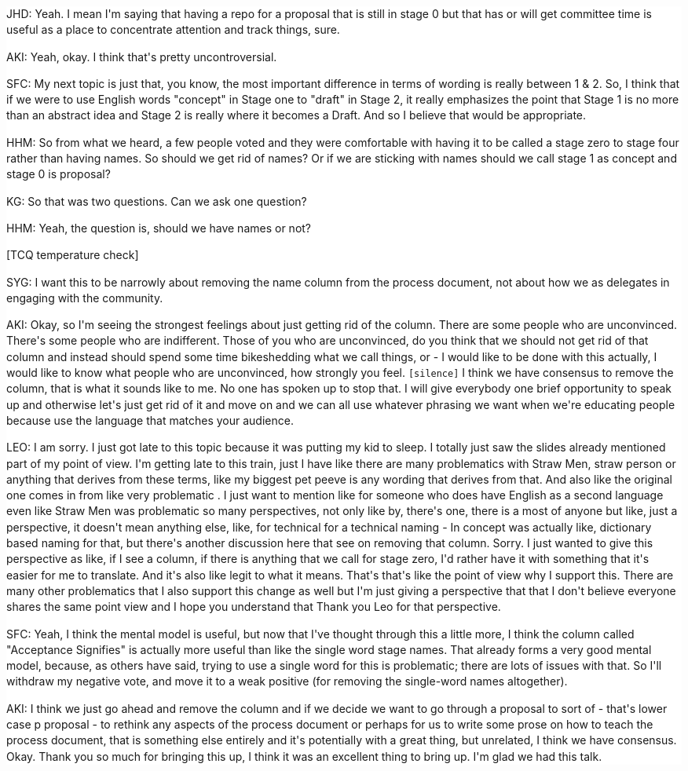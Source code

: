 JHD: Yeah. I mean I'm saying that having a repo for a proposal that is still in stage 0 but that has or will get committee time is useful as a place to concentrate attention and track things, sure.

AKI: Yeah, okay. I think that's pretty uncontroversial.

SFC: My next topic is just that, you know, the most important difference in terms of wording is really between 1 & 2. So, I think that if we were to use English words "concept" in Stage one to "draft" in Stage 2, it really emphasizes the point that Stage 1 is no more than an abstract idea and Stage 2 is really where it becomes a Draft. And so I believe that would be appropriate.

HHM: So from what we heard, a few people voted and they were comfortable with having it to be called a stage zero to stage four rather than having names. So should we get rid of names? Or if we are sticking with names should we call stage 1 as concept and stage 0 is proposal?

KG: So that was two questions. Can we ask one question?

HHM: Yeah, the question is, should we have names or not?

[TCQ temperature check]

SYG: I want this to be narrowly about removing the name column from the process document, not about how we as delegates in engaging with the community.

AKI: Okay, so I'm seeing the strongest feelings about just getting rid of the column. There are some people who are unconvinced. There's some people who are indifferent. Those of you who are unconvinced, do you think that we should not get rid of that column and instead should spend some time bikeshedding what we call things, or - I would like to be done with this actually, I would like to know what people who are unconvinced, how strongly you feel. `[silence]` I think we have consensus to remove the column, that is what it sounds like to me. No one has spoken up to stop that. I will give everybody one brief opportunity to speak up and otherwise let's just get rid of it and move on and we can all use whatever phrasing we want when we're educating people because use the language that matches your audience.

LEO: I am sorry. I just got late to this topic because it was putting my kid to sleep. I totally just saw the slides already mentioned part of my point of view. I'm getting late to this train, just I have like there are many problematics with Straw Men, straw person or anything that derives from these terms, like my biggest pet peeve is any wording that derives from that. And also like the original one comes in from like very problematic	. I just want to mention like for someone who does have English as a second language even like Straw Men was problematic so many perspectives, not only like by, there's one, there is a most of anyone but like, just a perspective, it doesn't mean anything else, like, for technical for a technical naming - In concept was actually like, dictionary based naming for that, but there's another discussion here that see on removing that column. Sorry. I just wanted to give this perspective as like, if I see a column, if there is anything that we call for stage zero, I'd rather have it with something that it's easier for me to translate. And it's also like legit to what it means. That's that's like the point of view why I support this. There are many other problematics that I also support this change as well but I'm just giving a perspective that that I don't believe everyone shares the same point view and I hope you understand that Thank you Leo for that perspective.

SFC: Yeah, I think the mental model is useful, but now that I've thought through this a little more, I think the column called "Acceptance Signifies" is actually more useful than like the single word stage names. That already forms a very good mental model, because, as others have said, trying to use a single word for this is problematic; there are lots of issues with that. So I'll withdraw my negative vote, and move it to a weak positive (for removing the single-word names altogether).

AKI: I think we just go ahead and remove the column and if we decide we want to go through a proposal to sort of - that's lower case p proposal - to rethink any aspects of the process document or perhaps for us to write some prose on how to teach the process document, that is something else entirely and it's potentially with a great thing, but unrelated, I think we have consensus. Okay. Thank you so much for bringing this up, I think it was an excellent thing to bring up. I'm glad we had this talk.
